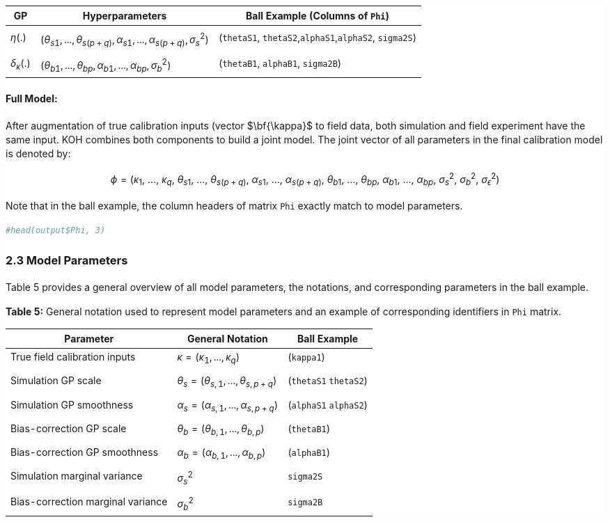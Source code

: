 |**GP**              | **Hyperparameters**                                                          | **Ball Example (Columns of `Phi`)**                  |
| ---                | ----------                                                                   | --------------                                      |
|                    |                                                                              |                                                     |
| $\eta(.)$          |$(\theta_{s1},...,\theta_{s(p+q)},\alpha_{s1},...,\alpha_{s(p+q)},\sigma^2_s)$|(`thetaS1`, `thetaS2`,`alphaS1`,`alphaS2`, `sigma2S`)|
|                    |                                                                              |                                                     |
|$\delta_{\kappa}(.)$| $(\theta_{b1},...,\theta_{bp},\alpha_{b1},...,\alpha_{bp},\sigma^2_b)$       | (`thetaB1`, `alphaB1`, `sigma2B`)                   |


#### Full Model:
After augmentation of true calibration inputs (vector $\bf{\kappa}$ to field data, both simulation and field experiment have the same input. KOH combines both components to build a joint model. The joint vector of all parameters in the final calibration model is denoted by:


$$
\phi = (\kappa_1, \ ... , \ \kappa_q, \ 
\theta_{s1}, \ ... , \ \theta_{s(p+q)}, \
\alpha_{s1}, \ ... , \ \alpha_{s(p+q)}, \
\theta_{b1}, \ ... , \ \theta_{bp}, \
\alpha_{b1}, \ ... , \ \alpha_{bp}, \ 
\sigma^2_s, \ \sigma^2_b, \ \sigma^2_{\epsilon})
$$


Note that in the ball example, the column headers of matrix `Phi` exactly match to model parameters.



```r
#head(output$Phi, 3)
```


### 2.3 Model Parameters

Table 5 provides a general overview of all model parameters, the notations, and corresponding parameters in the ball example.


**Table 5:** General notation used to represent model parameters and an example of corresponding identifiers in `Phi` matrix.

| **Parameter**                     | **General Notation**                               | **Ball Example**      | 
| --------------                    | --------                                           | -------------         |
| True field calibration inputs     | $\kappa = (\kappa_1, ... , \kappa_q)$              | (`kappa1`)            | 
|                                   |                                                    |                       | 
| Simulation GP scale               | $\theta_s = (\theta_{s,1}, ... , \theta_{s,p+q})$  | (`thetaS1` `thetaS2`) |  
|                                   |                                                    |                       | 
| Simulation GP smoothness          | $\alpha_s = (\alpha_{s,1}, ... , \alpha_{s,p+q})$  | (`alphaS1` `alphaS2`) |  
|                                   |                                                    |                       | 
| Bias-correction GP scale          | $\theta_b = (\theta_{b,1}, ... , \theta_{b,p})$    | (`thetaB1`)           |  
|                                   |                                                    |                       | 
| Bias-correction GP smoothness     | $\alpha_b = (\alpha_{b,1}, ... , \alpha_{b,p})$    | (`alphaB1`)           | 
|                                   |                                                    |                       | 
| Simulation marginal variance      | $\sigma^2_s$                                       | `sigma2S`             |
|                                   |                                                    |                       | 
| Bias-correction marginal variance | $\sigma^2_b$                                       | `sigma2B`             |